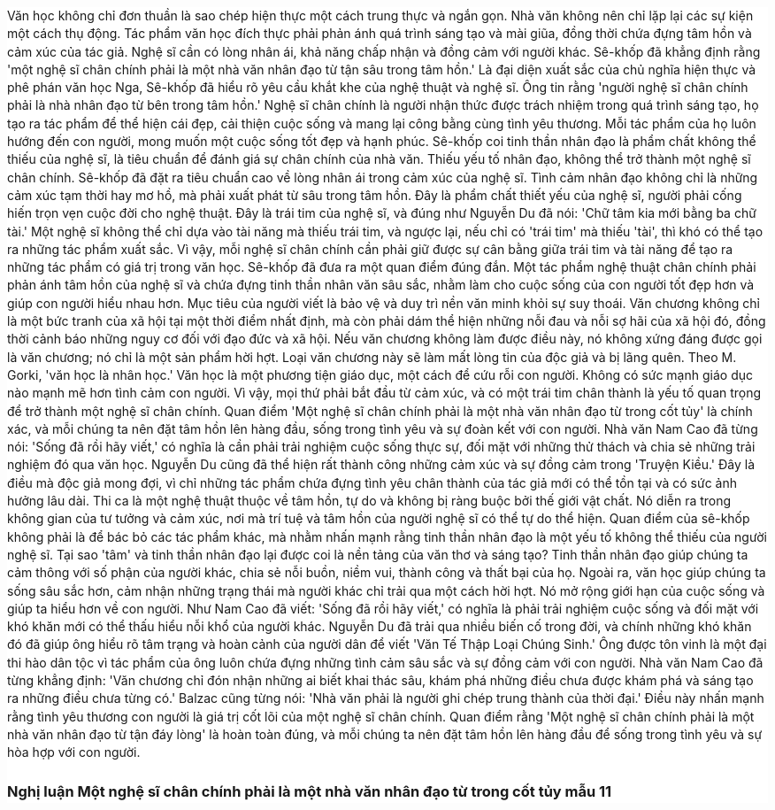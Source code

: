 Văn học không chỉ đơn thuần là sao chép hiện thực một cách trung thực và ngắn gọn. Nhà văn không nên chỉ lặp lại các sự kiện một cách thụ động. Tác phẩm văn học đích thực phải phản ánh quá trình sáng tạo và mài giũa, đồng thời chứa đựng tâm hồn và cảm xúc của tác giả. Nghệ sĩ cần có lòng nhân ái, khả năng chấp nhận và đồng cảm với người khác. Sê-khốp đã khẳng định rằng 'một nghệ sĩ chân chính phải là một nhà văn nhân đạo từ tận sâu trong tâm hồn.'
Là đại diện xuất sắc của chủ nghĩa hiện thực và phê phán văn học Nga, Sê-khốp đã hiểu rõ yêu cầu khắt khe của nghệ thuật và nghệ sĩ. Ông tin rằng 'người nghệ sĩ chân chính phải là nhà nhân đạo từ bên trong tâm hồn.'
Nghệ sĩ chân chính là người nhận thức được trách nhiệm trong quá trình sáng tạo, họ tạo ra tác phẩm để thể hiện cái đẹp, cải thiện cuộc sống và mang lại công bằng cùng tình yêu thương. Mỗi tác phẩm của họ luôn hướng đến con người, mong muốn một cuộc sống tốt đẹp và hạnh phúc. Sê-khốp coi tinh thần nhân đạo là phẩm chất không thể thiếu của nghệ sĩ, là tiêu chuẩn để đánh giá sự chân chính của nhà văn. Thiếu yếu tố nhân đạo, không thể trở thành một nghệ sĩ chân chính.
Sê-khốp đã đặt ra tiêu chuẩn cao về lòng nhân ái trong cảm xúc của nghệ sĩ. Tình cảm nhân đạo không chỉ là những cảm xúc tạm thời hay mơ hồ, mà phải xuất phát từ sâu trong tâm hồn. Đây là phẩm chất thiết yếu của nghệ sĩ, người phải cống hiến trọn vẹn cuộc đời cho nghệ thuật. Đây là trái tim của nghệ sĩ, và đúng như Nguyễn Du đã nói: 'Chữ tâm kia mới bằng ba chữ tài.'
Một nghệ sĩ không thể chỉ dựa vào tài năng mà thiếu trái tim, và ngược lại, nếu chỉ có 'trái tim' mà thiếu 'tài', thì khó có thể tạo ra những tác phẩm xuất sắc. Vì vậy, mỗi nghệ sĩ chân chính cần phải giữ được sự cân bằng giữa trái tim và tài năng để tạo ra những tác phẩm có giá trị trong văn học.
Sê-khốp đã đưa ra một quan điểm đúng đắn. Một tác phẩm nghệ thuật chân chính phải phản ánh tâm hồn của nghệ sĩ và chứa đựng tinh thần nhân văn sâu sắc, nhằm làm cho cuộc sống của con người tốt đẹp hơn và giúp con người hiểu nhau hơn. Mục tiêu của người viết là bảo vệ và duy trì nền văn minh khỏi sự suy thoái.
Văn chương không chỉ là một bức tranh của xã hội tại một thời điểm nhất định, mà còn phải dám thể hiện những nỗi đau và nỗi sợ hãi của xã hội đó, đồng thời cảnh báo những nguy cơ đối với đạo đức và xã hội. Nếu văn chương không làm được điều này, nó không xứng đáng được gọi là văn chương; nó chỉ là một sản phẩm hời hợt. Loại văn chương này sẽ làm mất lòng tin của độc giả và bị lãng quên.
Theo M. Gorki, 'văn học là nhân học.' Văn học là một phương tiện giáo dục, một cách để cứu rỗi con người. Không có sức mạnh giáo dục nào mạnh mẽ hơn tình cảm con người. Vì vậy, mọi thứ phải bắt đầu từ cảm xúc, và có một trái tim chân thành là yếu tố quan trọng để trở thành một nghệ sĩ chân chính. Quan điểm 'Một nghệ sĩ chân chính phải là một nhà văn nhân đạo từ trong cốt tủy' là chính xác, và mỗi chúng ta nên đặt tâm hồn lên hàng đầu, sống trong tình yêu và sự đoàn kết với con người.
Nhà văn Nam Cao đã từng nói: 'Sống đã rồi hãy viết,' có nghĩa là cần phải trải nghiệm cuộc sống thực sự, đối mặt với những thử thách và chia sẻ những trải nghiệm đó qua văn học. Nguyễn Du cũng đã thể hiện rất thành công những cảm xúc và sự đồng cảm trong 'Truyện Kiều.' Đây là điều mà độc giả mong đợi, vì chỉ những tác phẩm chứa đựng tình yêu chân thành của tác giả mới có thể tồn tại và có sức ảnh hưởng lâu dài.
Thi ca là một nghệ thuật thuộc về tâm hồn, tự do và không bị ràng buộc bởi thế giới vật chất. Nó diễn ra trong không gian của tư tưởng và cảm xúc, nơi mà trí tuệ và tâm hồn của người nghệ sĩ có thể tự do thể hiện. Quan điểm của sê-khốp không phải là để bác bỏ các tác phẩm khác, mà nhằm nhấn mạnh rằng tinh thần nhân đạo là một yếu tố không thể thiếu của người nghệ sĩ.
Tại sao 'tâm' và tinh thần nhân đạo lại được coi là nền tảng của văn thơ và sáng tạo? Tinh thần nhân đạo giúp chúng ta cảm thông với số phận của người khác, chia sẻ nỗi buồn, niềm vui, thành công và thất bại của họ.
Ngoài ra, văn học giúp chúng ta sống sâu sắc hơn, cảm nhận những trạng thái mà người khác chỉ trải qua một cách hời hợt. Nó mở rộng giới hạn của cuộc sống và giúp ta hiểu hơn về con người. Như Nam Cao đã viết: 'Sống đã rồi hãy viết,' có nghĩa là phải trải nghiệm cuộc sống và đối mặt với khó khăn mới có thể thấu hiểu nỗi khổ của người khác.
Nguyễn Du đã trải qua nhiều biến cố trong đời, và chính những khó khăn đó đã giúp ông hiểu rõ tâm trạng và hoàn cảnh của người dân để viết 'Văn Tế Thập Loại Chúng Sinh.' Ông được tôn vinh là một đại thi hào dân tộc vì tác phẩm của ông luôn chứa đựng những tình cảm sâu sắc và sự đồng cảm với con người.
Nhà văn Nam Cao đã từng khẳng định: 'Văn chương chỉ đón nhận những ai biết khai thác sâu, khám phá những điều chưa được khám phá và sáng tạo ra những điều chưa từng có.' Balzac cũng từng nói: 'Nhà văn phải là người ghi chép trung thành của thời đại.' Điều này nhấn mạnh rằng tình yêu thương con người là giá trị cốt lõi của một nghệ sĩ chân chính. Quan điểm rằng 'Một nghệ sĩ chân chính phải là một nhà văn nhân đạo từ tận đáy lòng' là hoàn toàn đúng, và mỗi chúng ta nên đặt tâm hồn lên hàng đầu để sống trong tình yêu và sự hòa hợp với con người.
### Nghị luận Một nghệ sĩ chân chính phải là một nhà văn nhân đạo từ trong cốt tủy mẫu 11